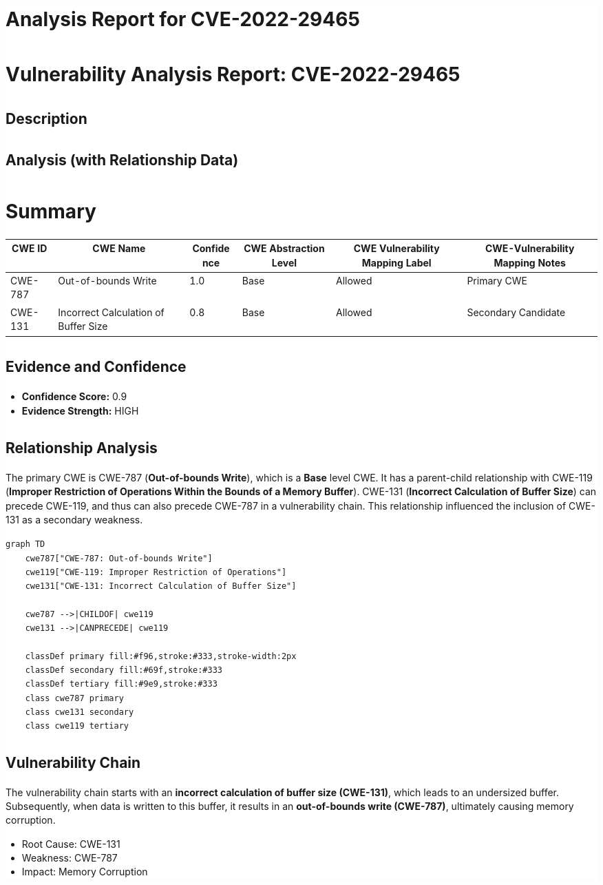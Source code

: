 # Analysis Report for CVE-2022-29465

# Vulnerability Analysis Report: CVE-2022-29465

## Description



## Analysis (with Relationship Data)

# Summary
| CWE ID | CWE Name | Confidence | CWE Abstraction Level | CWE Vulnerability Mapping Label | CWE-Vulnerability Mapping Notes |
|---|---|---|---|---|---|
| CWE-787 | Out-of-bounds Write | 1.0 | Base | Allowed | Primary CWE |
| CWE-131 | Incorrect Calculation of Buffer Size | 0.8 | Base | Allowed | Secondary Candidate |

## Evidence and Confidence

*   **Confidence Score:** 0.9
*   **Evidence Strength:** HIGH

## Relationship Analysis
The primary CWE is CWE-787 (**Out-of-bounds Write**), which is a **Base** level CWE. It has a parent-child relationship with CWE-119 (**Improper Restriction of Operations Within the Bounds of a Memory Buffer**). CWE-131 (**Incorrect Calculation of Buffer Size**) can precede CWE-119, and thus can also precede CWE-787 in a vulnerability chain. This relationship influenced the inclusion of CWE-131 as a secondary weakness.

```mermaid
graph TD
    cwe787["CWE-787: Out-of-bounds Write"]
    cwe119["CWE-119: Improper Restriction of Operations"]
    cwe131["CWE-131: Incorrect Calculation of Buffer Size"]

    cwe787 -->|CHILDOF| cwe119
    cwe131 -->|CANPRECEDE| cwe119

    classDef primary fill:#f96,stroke:#333,stroke-width:2px
    classDef secondary fill:#69f,stroke:#333
    classDef tertiary fill:#9e9,stroke:#333
    class cwe787 primary
    class cwe131 secondary
    class cwe119 tertiary
```

## Vulnerability Chain
The vulnerability chain starts with an **incorrect calculation of buffer size (CWE-131)**, which leads to an undersized buffer. Subsequently, when data is written to this buffer, it results in an **out-of-bounds write (CWE-787)**, ultimately causing memory corruption.
  - Root Cause: CWE-131
  - Weakness: CWE-787
  - Impact: Memory Corruption
